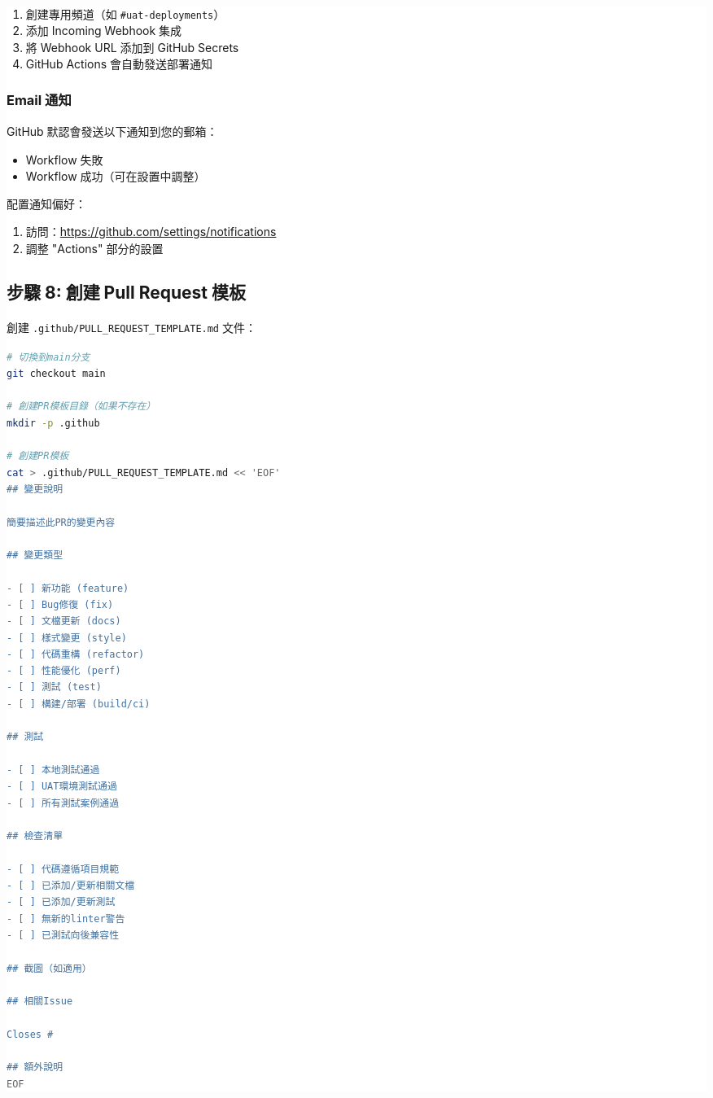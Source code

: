 1. 創建專用頻道（如 `#uat-deployments`）
2. 添加 Incoming Webhook 集成
3. 將 Webhook URL 添加到 GitHub Secrets
4. GitHub Actions 會自動發送部署通知

### Email 通知

GitHub 默認會發送以下通知到您的郵箱：
- Workflow 失敗
- Workflow 成功（可在設置中調整）

配置通知偏好：
1. 訪問：https://github.com/settings/notifications
2. 調整 "Actions" 部分的設置

## 步驟 8: 創建 Pull Request 模板

創建 `.github/PULL_REQUEST_TEMPLATE.md` 文件：

```bash
# 切換到main分支
git checkout main

# 創建PR模板目錄（如果不存在）
mkdir -p .github

# 創建PR模板
cat > .github/PULL_REQUEST_TEMPLATE.md << 'EOF'
## 變更說明

簡要描述此PR的變更內容

## 變更類型

- [ ] 新功能 (feature)
- [ ] Bug修復 (fix)
- [ ] 文檔更新 (docs)
- [ ] 樣式變更 (style)
- [ ] 代碼重構 (refactor)
- [ ] 性能優化 (perf)
- [ ] 測試 (test)
- [ ] 構建/部署 (build/ci)

## 測試

- [ ] 本地測試通過
- [ ] UAT環境測試通過
- [ ] 所有測試案例通過

## 檢查清單

- [ ] 代碼遵循項目規範
- [ ] 已添加/更新相關文檔
- [ ] 已添加/更新測試
- [ ] 無新的linter警告
- [ ] 已測試向後兼容性

## 截圖（如適用）

## 相關Issue

Closes #

## 額外說明
EOF
```